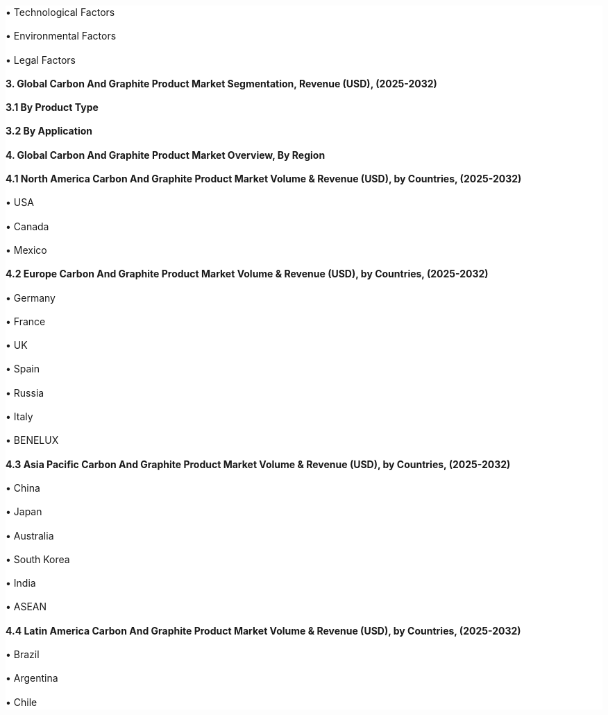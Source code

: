 • Technological Factors

• Environmental Factors

• Legal Factors

<strong>3. Global Carbon And Graphite Product Market Segmentation, Revenue (USD), (2025-2032)</strong>

<strong>3.1 By Product Type</strong>

<strong>3.2 By Application</strong>

<strong>4. Global Carbon And Graphite Product Market Overview, By Region</strong>

<strong>4.1 North America Carbon And Graphite Product Market Volume &amp; Revenue (USD), by Countries, (2025-2032)</strong>

• USA

• Canada

• Mexico

<strong>4.2 Europe Carbon And Graphite Product Market Volume &amp; Revenue (USD), by Countries, (2025-2032)</strong>

• Germany

• France

• UK

• Spain

• Russia

• Italy

• BENELUX

<strong>4.3 Asia Pacific Carbon And Graphite Product Market Volume &amp; Revenue (USD), by Countries, (2025-2032)</strong>

• China

• Japan

• Australia

• South Korea

• India

• ASEAN

<strong>4.4 Latin America Carbon And Graphite Product Market Volume &amp; Revenue (USD), by Countries, (2025-2032)</strong>

• Brazil

• Argentina

• Chile
